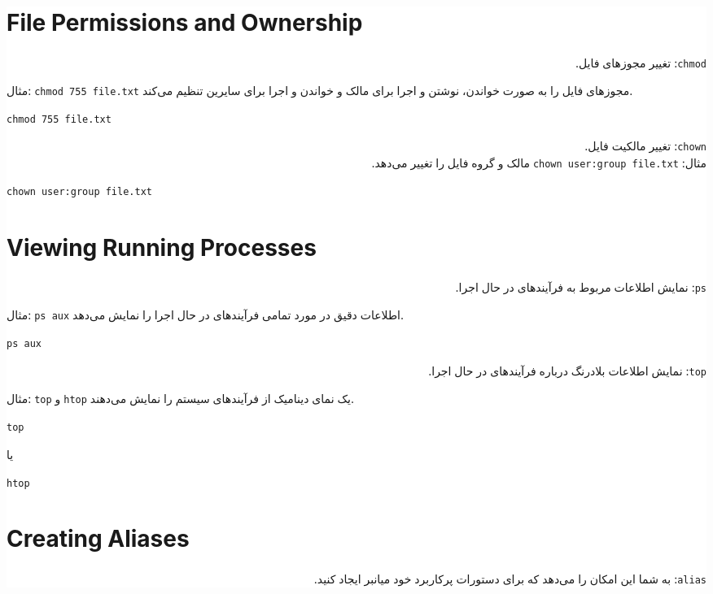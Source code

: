 
# File Permissions and Ownership
<p dir="rtl">
      <code>chmod</code>: تغییر مجوزهای فایل.

  مثال: <code>chmod 755 file.txt</code> مجوزهای فایل را به صورت خواندن، نوشتن و اجرا برای مالک و خواندن و اجرا برای سایرین تنظیم می‌کند.
 ```{code-cell}
chmod 755 file.txt
```

<p dir="rtl">
  <code>chown</code>: تغییر مالکیت فایل.
  <br>
  مثال: <code>chown user:group file.txt</code> مالک و گروه فایل را تغییر می‌دهد.
</p>

```{code-cell}
chown user:group file.txt
```

# Viewing Running Processes

<p dir="rtl">
  <code>ps</code>: نمایش اطلاعات مربوط به فرآیندهای در حال اجرا.
  <br>
 
  مثال: <code>ps aux</code> اطلاعات دقیق در مورد تمامی فرآیندهای در حال اجرا را نمایش می‌دهد.
</p>

```{code-cell}
ps aux
```
<p dir="rtl">
  <code>top</code>: نمایش اطلاعات بلادرنگ درباره فرآیندهای در حال اجرا.
  <br>
 
  مثال: <code>top</code> و <code>htop</code> یک نمای دینامیک از فرآیندهای سیستم را نمایش می‌دهند.
</p>

```{code-cell}
top
```
یا

```{code-cell}
htop
```

# Creating Aliases

<p dir="rtl">
  <code>alias</code>: به شما این امکان را می‌دهد که برای دستورات پرکاربرد خود میانبر ایجاد کنید.  
  <br>
  